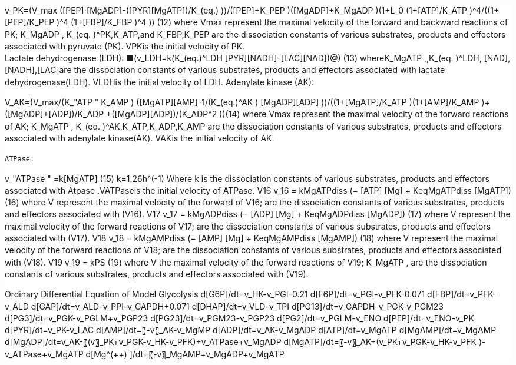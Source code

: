 v_PK=(V_max ([PEP]⋅[MgADP]-([PYR][MgATP])/K_(eq.) ))/([PEP]+K_PEP )([MgADP]+K_MgADP )(1+L_0  (1+[ATP]/K_ATP  )^4/((1+[PEP]/K_PEP )^4 (1+[FBP]/K_FBP )^4 )) 			(12)
where Vmax represent the maximal velocity of the forward and backward reactions of PK; K_MgADP , K_(eq. )^PK,K_ATP,and K_FBP,K_PEP are the dissociation constants of various substrates, products and effectors associated with pyruvate (PK). VPKis the initial velocity of PK.	
	Lactate dehydrogenase (LDH):
■(v_LDH=k(K_(eq.)^LDH [PYR][NADH]-[LAC][NAD])@)  (13)
whereK_MgATP ,,K_(eq. )^LDH, [NAD],[NADH],[LAC]are the dissociation constants of various substrates, products and effectors associated with lactate dehydrogenase(LDH). VLDHis the initial velocity of LDH.
	Adenylate kinase (AK):

V_AK=(V_max/(K_"ATP "  K_AMP ) ([MgATP][AMP]-1/(K_(eq.)^AK ) [MgADP][ADP] ))/((1+[MgATP]/K_ATP )(1+[AMP]/K_AMP )+([MgADP]+[ADP])/K_ADP +([MgADP][ADP])/(K_ADP^2 ))(14)
where Vmax represent the maximal velocity of the forward reactions of AK; K_MgATP , K_(eq. )^AK,K_ATP,K_ADP,K_AMP are the dissociation constants of various substrates, products and effectors associated with adenylate kinase(AK). VAKis the initial velocity of AK.

	ATPase:
v_"ATPase " =k[MgATP]                       (15)
k=1.26h^(-1)
Where k is the dissociation constants of various substrates, products and effectors associated with Atpase .VATPaseis the initial velocity of ATPase.
	V16
v_16  =  kMgATPdiss  (−  [ATP]  [Mg]  +  KeqMgATPdiss  [MgATP])                                        (16)
where V represent the maximal velocity of the forward of V16; are the dissociation constants of various substrates, products and effectors associated with (V16).
	V17
v_17  =  kMgADPdiss  (−  [ADP]  [Mg]  +  KeqMgADPdiss  [MgADP])                           (17)
where V represent the maximal velocity of the forward reactions of V17; are the dissociation constants of various substrates, products and effectors associated with (V17).
	V18
v_18  =  kMgAMPdiss  (−  [AMP]  [Mg]  +  KeqMgAMPdiss  [MgAMP])                        (18)
where V represent the maximal velocity of the forward reactions of V18; are the dissociation constants of various substrates, products and effectors associated with  (V18). 
	V19
v_19  =  kPS										             (19)
where V the maximal velocity of the forward reactions of V19; K_MgATP , are the dissociation constants of various substrates, products and effectors associated with  (V19).

Ordinary Differential Equation of Model Glycolysis
	d[G6P]/dt=v_HK-v_PGI-0.21
	d[F6P]/dt=v_PGI-v_PFK-0.071
	d[FBP]/dt=v_PFK-v_ALD
	d[GAP]/dt=v_ALD-v_PPI-v_GAPDH+0.071
	d[DHAP]/dt=v_VLD-v_TPI
	d[PG13]/dt=v_GAPDH-v_PGK-v_PGM23
	d[PG3]/dt=v_PGK-v_PGLM+v_PGP23
	d[PG23]/dt=v_PGM23-v_PGP23
	d[PG2]/dt=v_PGLM-v_ENO
	d[PEP]/dt=v_ENO-v_PK
	d[PYR]/dt=v_PK-v_LAC
	d[AMP]/dt=〖-v〗_AK-v_MgMP
	d[ADP]/dt=v_AK-v_MgADP
	d[ATP]/dt=v_MgATP
	d[MgAMP]/dt=v_MgAMP
	d[MgADP]/dt=v_AK-〖(v〗_PK+v_PGK-v_HK-v_PFK)+v_ATPase+v_MgADP
	d[MgATP]/dt=〖-v〗_AK+(v_PK+v_PGK-v_HK-v_PFK )-v_ATPase+v_MgATP
	d[Mg^(++) ]/dt=〖-v〗_MgAMP+v_MgADP+v_MgATP
 